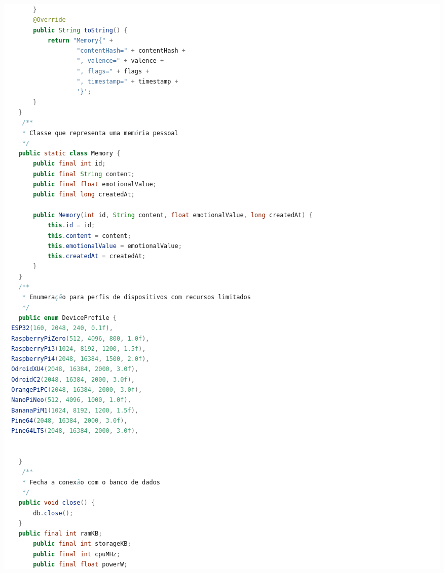 ```java
        }
        @Override
        public String toString() {
            return "Memory{" +
                    "contentHash=" + contentHash +
                    ", valence=" + valence +
                    ", flags=" + flags +
                    ", timestamp=" + timestamp +
                    '}';
        }
    }
     /**
     * Classe que representa uma memória pessoal
     */
    public static class Memory {
        public final int id;
        public final String content;
        public final float emotionalValue;
        public final long createdAt;

        public Memory(int id, String content, float emotionalValue, long createdAt) {
            this.id = id;
            this.content = content;
            this.emotionalValue = emotionalValue;
            this.createdAt = createdAt;
        }
    }
    /**
     * Enumeração para perfis de dispositivos com recursos limitados
     */
    public enum DeviceProfile {
  ESP32(160, 2048, 240, 0.1f),
  RaspberryPiZero(512, 4096, 800, 1.0f),
  RaspberryPi3(1024, 8192, 1200, 1.5f),
  RaspberryPi4(2048, 16384, 1500, 2.0f),
  OdroidXU4(2048, 16384, 2000, 3.0f),
  OdroidC2(2048, 16384, 2000, 3.0f),
  OrangePiPC(2048, 16384, 2000, 3.0f),
  NanoPiNeo(512, 4096, 1000, 1.0f),
  BananaPiM1(1024, 8192, 1200, 1.5f),
  Pine64(2048, 16384, 2000, 3.0f),
  Pine64LTS(2048, 16384, 2000, 3.0f),
  

    }
     /**
     * Fecha a conexão com o banco de dados
     */
    public void close() {
        db.close();
    }
    public final int ramKB;
        public final int storageKB;
        public final int cpuMHz;
        public final float powerW;

```
